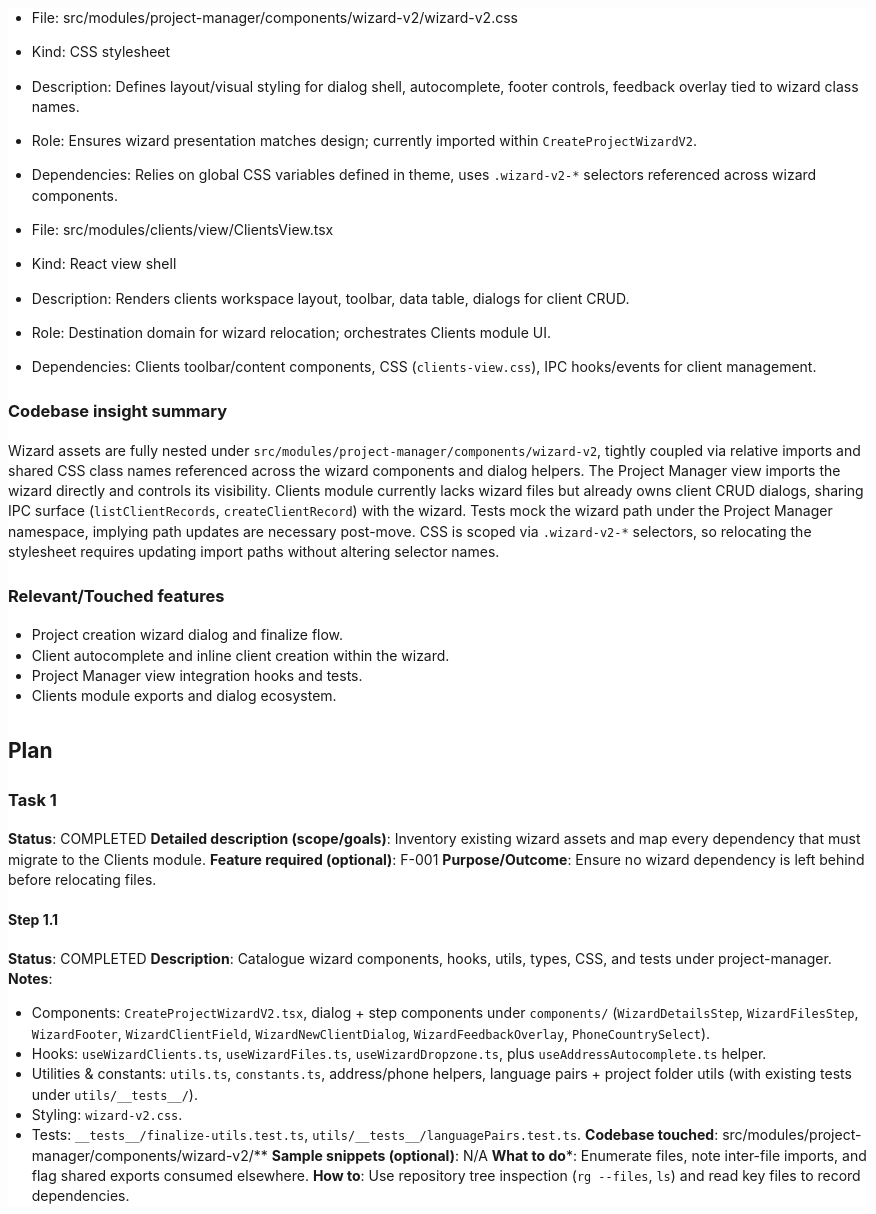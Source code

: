- File: src/modules/project-manager/components/wizard-v2/wizard-v2.css
- Kind: CSS stylesheet
- Description: Defines layout/visual styling for dialog shell, autocomplete, footer controls, feedback overlay tied to wizard class names.
- Role: Ensures wizard presentation matches design; currently imported within `CreateProjectWizardV2`.
- Dependencies: Relies on global CSS variables defined in theme, uses `.wizard-v2-*` selectors referenced across wizard components.

- File: src/modules/clients/view/ClientsView.tsx
- Kind: React view shell
- Description: Renders clients workspace layout, toolbar, data table, dialogs for client CRUD.
- Role: Destination domain for wizard relocation; orchestrates Clients module UI.
- Dependencies: Clients toolbar/content components, CSS (`clients-view.css`), IPC hooks/events for client management.

### Codebase insight summary
Wizard assets are fully nested under `src/modules/project-manager/components/wizard-v2`, tightly coupled via relative imports and shared CSS class names referenced across the wizard components and dialog helpers. The Project Manager view imports the wizard directly and controls its visibility. Clients module currently lacks wizard files but already owns client CRUD dialogs, sharing IPC surface (`listClientRecords`, `createClientRecord`) with the wizard. Tests mock the wizard path under the Project Manager namespace, implying path updates are necessary post-move. CSS is scoped via `.wizard-v2-*` selectors, so relocating the stylesheet requires updating import paths without altering selector names.

### Relevant/Touched features
- Project creation wizard dialog and finalize flow.
- Client autocomplete and inline client creation within the wizard.
- Project Manager view integration hooks and tests.
- Clients module exports and dialog ecosystem.

## Plan

### Task 1

**Status**: COMPLETED
**Detailed description (scope/goals)**: Inventory existing wizard assets and map every dependency that must migrate to the Clients module.
**Feature required (optional)**: F-001
**Purpose/Outcome**: Ensure no wizard dependency is left behind before relocating files.

#### Step 1.1

**Status**: COMPLETED
**Description**: Catalogue wizard components, hooks, utils, types, CSS, and tests under project-manager.
**Notes**: 
- Components: `CreateProjectWizardV2.tsx`, dialog + step components under `components/` (`WizardDetailsStep`, `WizardFilesStep`, `WizardFooter`, `WizardClientField`, `WizardNewClientDialog`, `WizardFeedbackOverlay`, `PhoneCountrySelect`).
- Hooks: `useWizardClients.ts`, `useWizardFiles.ts`, `useWizardDropzone.ts`, plus `useAddressAutocomplete.ts` helper.
- Utilities & constants: `utils.ts`, `constants.ts`, address/phone helpers, language pairs + project folder utils (with existing tests under `utils/__tests__/`).
- Styling: `wizard-v2.css`.
- Tests: `__tests__/finalize-utils.test.ts`, `utils/__tests__/languagePairs.test.ts`.
**Codebase touched**: src/modules/project-manager/components/wizard-v2/**
**Sample snippets (optional)**: N/A
**What to do***: Enumerate files, note inter-file imports, and flag shared exports consumed elsewhere.
**How to**: Use repository tree inspection (`rg --files`, `ls`) and read key files to record dependencies.